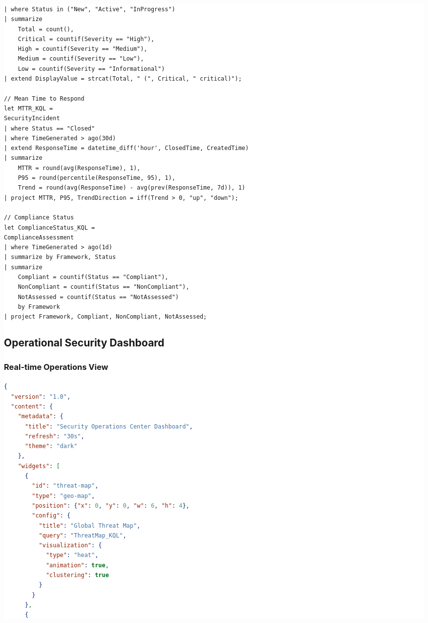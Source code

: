 ```kusto
| where Status in ("New", "Active", "InProgress")
| summarize 
    Total = count(),
    Critical = countif(Severity == "High"),
    High = countif(Severity == "Medium"),
    Medium = countif(Severity == "Low"),
    Low = countif(Severity == "Informational")
| extend DisplayValue = strcat(Total, " (", Critical, " critical)");

// Mean Time to Respond
let MTTR_KQL =
SecurityIncident
| where Status == "Closed"
| where TimeGenerated > ago(30d)
| extend ResponseTime = datetime_diff('hour', ClosedTime, CreatedTime)
| summarize 
    MTTR = round(avg(ResponseTime), 1),
    P95 = round(percentile(ResponseTime, 95), 1),
    Trend = round(avg(ResponseTime) - avg(prev(ResponseTime, 7d)), 1)
| project MTTR, P95, TrendDirection = iff(Trend > 0, "up", "down");

// Compliance Status
let ComplianceStatus_KQL =
ComplianceAssessment
| where TimeGenerated > ago(1d)
| summarize by Framework, Status
| summarize 
    Compliant = countif(Status == "Compliant"),
    NonCompliant = countif(Status == "NonCompliant"),
    NotAssessed = countif(Status == "NotAssessed")
    by Framework
| project Framework, Compliant, NonCompliant, NotAssessed;
```

## Operational Security Dashboard

### Real-time Operations View

```json
{
  "version": "1.0",
  "content": {
    "metadata": {
      "title": "Security Operations Center Dashboard",
      "refresh": "30s",
      "theme": "dark"
    },
    "widgets": [
      {
        "id": "threat-map",
        "type": "geo-map",
        "position": {"x": 0, "y": 0, "w": 6, "h": 4},
        "config": {
          "title": "Global Threat Map",
          "query": "ThreatMap_KQL",
          "visualization": {
            "type": "heat",
            "animation": true,
            "clustering": true
          }
        }
      },
      {
```